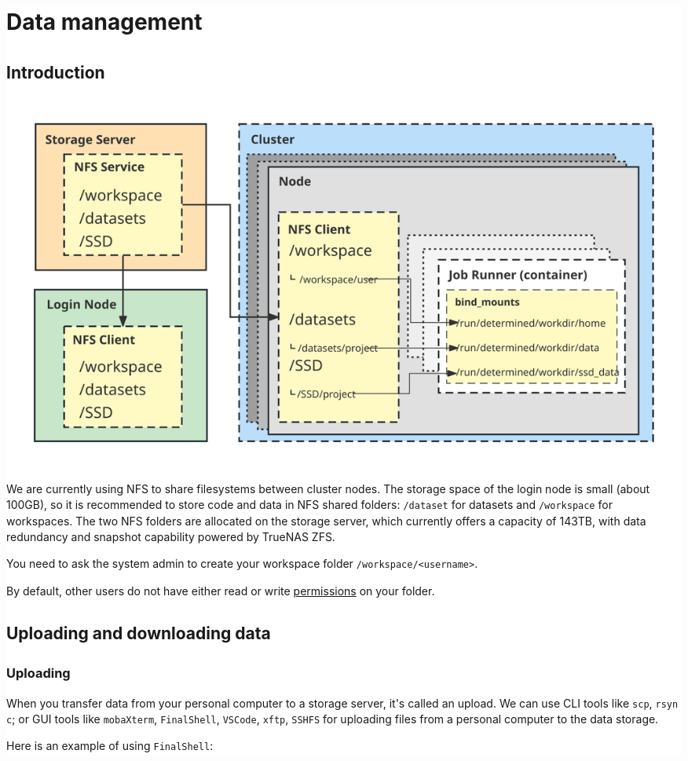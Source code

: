 # Data management

## Introduction

![Storage Model](Getting_started/storage_model.svg)

We are currently using NFS to share filesystems between cluster nodes. The storage space of the login node is small (about 100GB), so it is recommended to store code and data in NFS shared folders: `/dataset` for datasets and `/workspace` for workspaces. The two NFS folders are allocated on the storage server, which currently offers a capacity of 143TB, with data redundancy and snapshot capability powered by TrueNAS ZFS.

You need to ask the system admin to create your workspace folder `/workspace/<username>`.

By default, other users do not have either read or write [permissions](https://scicomp.ethz.ch/wiki/Linux_permissions) on your folder.

## Uploading and downloading data

### Uploading

When you transfer data from your personal computer to a storage server, it's called an upload.
We can use CLI tools like `scp`, `rsync`; or GUI tools like `mobaXterm`, `FinalShell`, `VSCode`, `xftp`, `SSHFS` for uploading files from a personal computer to the data storage.

Here is an example of using `FinalShell`:
